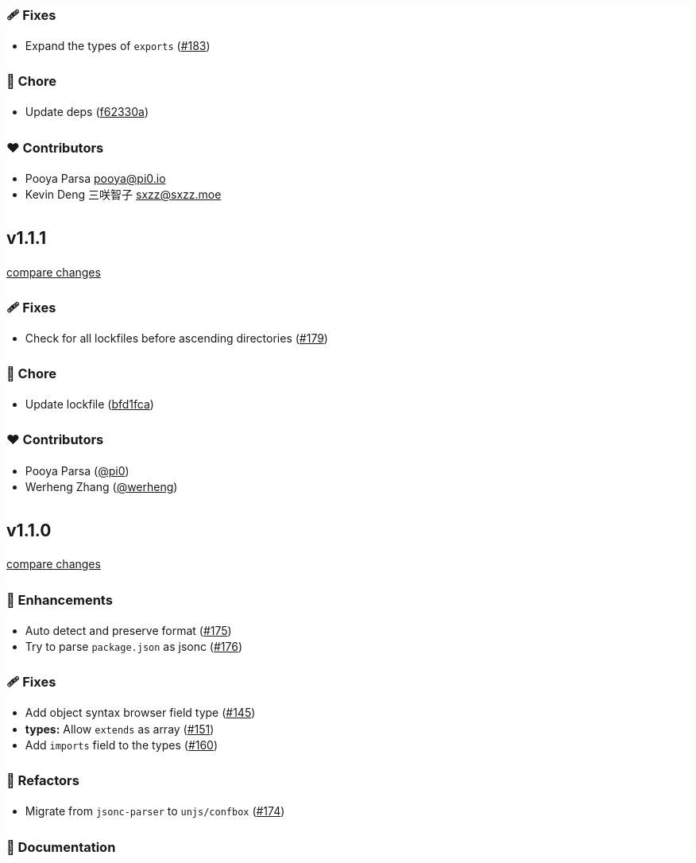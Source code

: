 ### 🩹 Fixes

- Expand the types of `exports` ([#183](https://github.com/unjs/pkg-types/pull/183))

### 🏡 Chore

- Update deps ([f62330a](https://github.com/unjs/pkg-types/commit/f62330a))

### ❤️ Contributors

- Pooya Parsa <pooya@pi0.io>
- Kevin Deng 三咲智子 <sxzz@sxzz.moe>

## v1.1.1

[compare changes](https://github.com/unjs/pkg-types/compare/v1.1.0...v1.1.1)

### 🩹 Fixes

- Check for all lockfiles before ascending directories ([#179](https://github.com/unjs/pkg-types/pull/179))

### 🏡 Chore

- Update lockfile ([bfd1fca](https://github.com/unjs/pkg-types/commit/bfd1fca))

### ❤️ Contributors

- Pooya Parsa ([@pi0](http://github.com/pi0))
- Werheng Zhang ([@werheng](http://github.com/werheng))

## v1.1.0

[compare changes](https://github.com/unjs/pkg-types/compare/v1.0.3...v1.1.0)

### 🚀 Enhancements

- Auto detect and preserve format ([#175](https://github.com/unjs/pkg-types/pull/175))
- Try to parse `package.json` as jsonc ([#176](https://github.com/unjs/pkg-types/pull/176))

### 🩹 Fixes

- Add object syntax browser field type ([#145](https://github.com/unjs/pkg-types/pull/145))
- **types:** Allow `extends` as array ([#151](https://github.com/unjs/pkg-types/pull/151))
- Add `imports` field to the types ([#160](https://github.com/unjs/pkg-types/pull/160))

### 💅 Refactors

- Migrate from `jsonc-parser` to `unjs/confbox` ([#174](https://github.com/unjs/pkg-types/pull/174))

### 📖 Documentation
